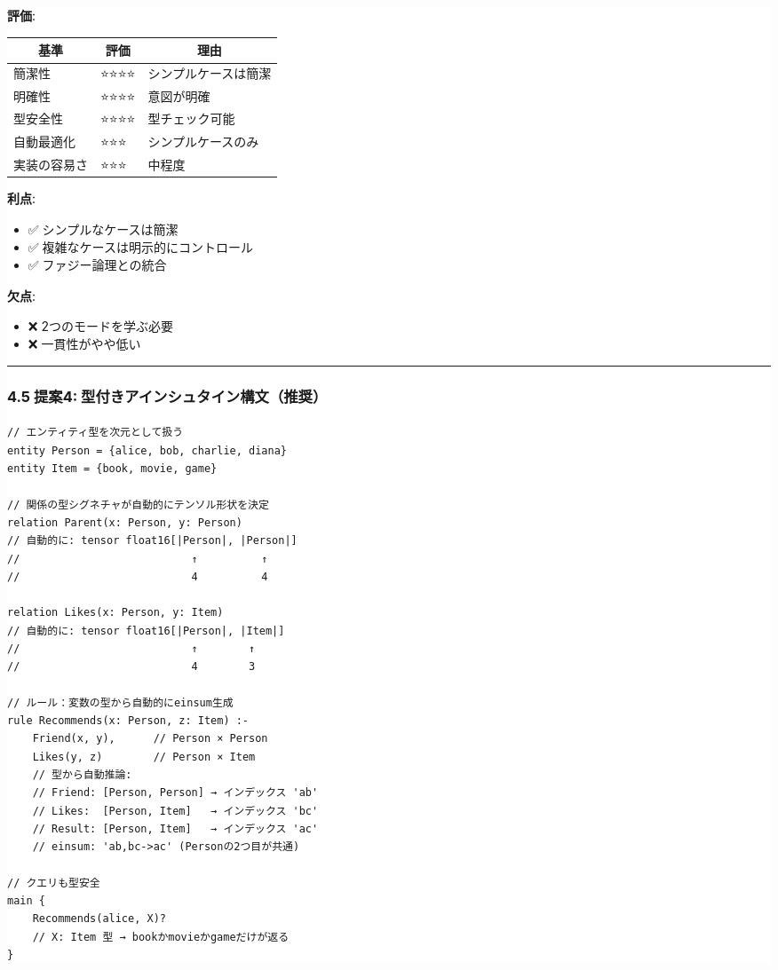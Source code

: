 **評価**:

| 基準 | 評価 | 理由 |
|------|------|------|
| 簡潔性 | ⭐⭐⭐⭐ | シンプルケースは簡潔 |
| 明確性 | ⭐⭐⭐⭐ | 意図が明確 |
| 型安全性 | ⭐⭐⭐⭐ | 型チェック可能 |
| 自動最適化 | ⭐⭐⭐ | シンプルケースのみ |
| 実装の容易さ | ⭐⭐⭐ | 中程度 |

**利点**:
- ✅ シンプルなケースは簡潔
- ✅ 複雑なケースは明示的にコントロール
- ✅ ファジー論理との統合

**欠点**:
- ❌ 2つのモードを学ぶ必要
- ❌ 一貫性がやや低い

---

### 4.5 提案4: 型付きアインシュタイン構文（推奨）

```tensorlogic
// エンティティ型を次元として扱う
entity Person = {alice, bob, charlie, diana}
entity Item = {book, movie, game}

// 関係の型シグネチャが自動的にテンソル形状を決定
relation Parent(x: Person, y: Person)
// 自動的に: tensor float16[|Person|, |Person|]
//                           ↑          ↑
//                           4          4

relation Likes(x: Person, y: Item)
// 自動的に: tensor float16[|Person|, |Item|]
//                           ↑        ↑
//                           4        3

// ルール：変数の型から自動的にeinsum生成
rule Recommends(x: Person, z: Item) :-
    Friend(x, y),      // Person × Person
    Likes(y, z)        // Person × Item
    // 型から自動推論:
    // Friend: [Person, Person] → インデックス 'ab'
    // Likes:  [Person, Item]   → インデックス 'bc'
    // Result: [Person, Item]   → インデックス 'ac'
    // einsum: 'ab,bc->ac' (Personの2つ目が共通)

// クエリも型安全
main {
    Recommends(alice, X)?
    // X: Item 型 → bookかmovieかgameだけが返る
}
```
